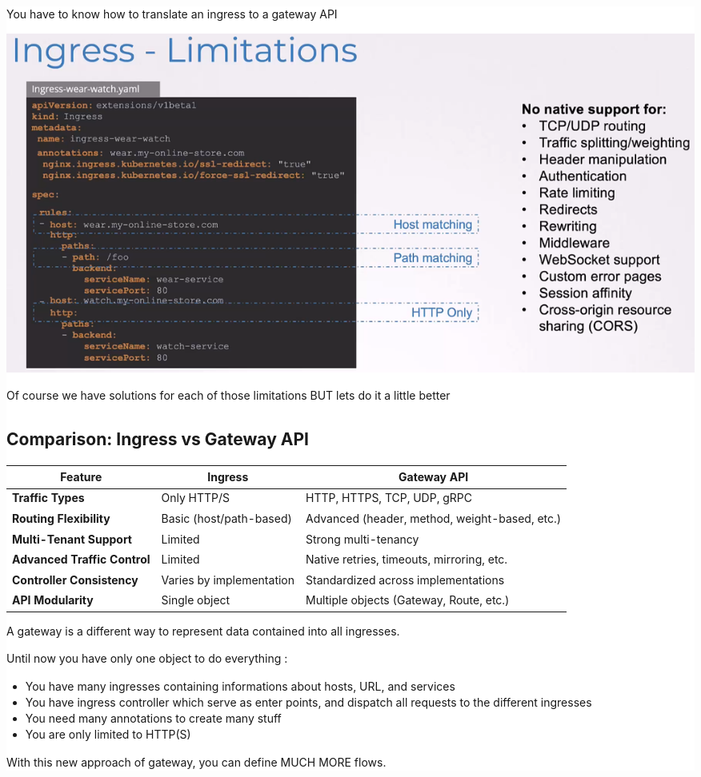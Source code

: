 You have to know how to translate an ingress to a gateway API

![Ingress Limitation](./pictures/ingresslimitation.png)

Of course we have solutions for each of those limitations BUT lets do it a little better 

## Comparison: Ingress vs Gateway API

| Feature               | Ingress            | Gateway API        |
|----------------------|-----------------|------------------|
| **Traffic Types**    | Only HTTP/S      | HTTP, HTTPS, TCP, UDP, gRPC |
| **Routing Flexibility** | Basic (host/path-based) | Advanced (header, method, weight-based, etc.) |
| **Multi-Tenant Support** | Limited | Strong multi-tenancy |
| **Advanced Traffic Control** | Limited | Native retries, timeouts, mirroring, etc. |
| **Controller Consistency** | Varies by implementation | Standardized across implementations |
| **API Modularity** | Single object | Multiple objects (Gateway, Route, etc.) |

A gateway is a different way to represent data contained into all ingresses.

Until now you have only one object to do everything : 
- You have many ingresses containing informations about hosts, URL, and services
- You have ingress controller which serve as enter points, and dispatch all requests to the different ingresses
- You need many annotations to create many stuff
- You are only limited to HTTP(S)

With this new approach of gateway, you can define MUCH MORE flows.
